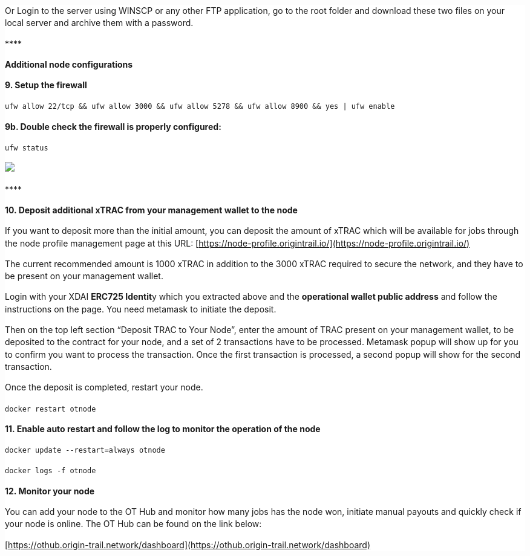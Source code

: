Or Login to the server using WINSCP or any other FTP application, go to the root folder and download these two files on your local server and archive them with a password.

\*\*\*\*

**Additional node configurations**

**9. Setup the firewall**

```text
ufw allow 22/tcp && ufw allow 3000 && ufw allow 5278 && ufw allow 8900 && yes | ufw enable
```

**9b. Double check the firewall is properly configured:**

```text
ufw status
```

![](https://otnode.com/wp-content/uploads/2020/07/image-5.png)

\*\*\*\*

**10. Deposit additional xTRAC from your management wallet to the node**

If you want to deposit more than the initial amount, you can deposit the amount of xTRAC which will be available for jobs through the node profile management page at this URL: [https://node-profile.origintrail.io/](https://node-profile.origintrail.io/)

The current recommended amount is 1000 xTRAC in addition to the 3000 xTRAC required to secure the network, and they have to be present on your management wallet.

Login with your XDAI **ERC725 Identit**y which you extracted above and the **operational wallet public address** and follow the instructions on the page. You need metamask to initiate the deposit.

Then on the top left section “Deposit TRAC to Your Node”, enter the amount of TRAC present on your management wallet, to be deposited to the contract for your node, and a set of 2 transactions have to be processed. Metamask popup will show up for you to confirm you want to process the transaction. Once the first transaction is processed, a second popup will show for the second transaction.

Once the deposit is completed, restart your node.

```text
docker restart otnode
```

**11. Enable auto restart and follow the log to monitor the operation of the node**

```text
docker update --restart=always otnode
```

```text
docker logs -f otnode
```

**12. Monitor your node**

You can add your node to the OT Hub and monitor how many jobs has the node won, initiate manual payouts and quickly check if your node is online. The OT Hub can be found on the link below:

[https://othub.origin-trail.network/dashboard](https://othub.origin-trail.network/dashboard)
